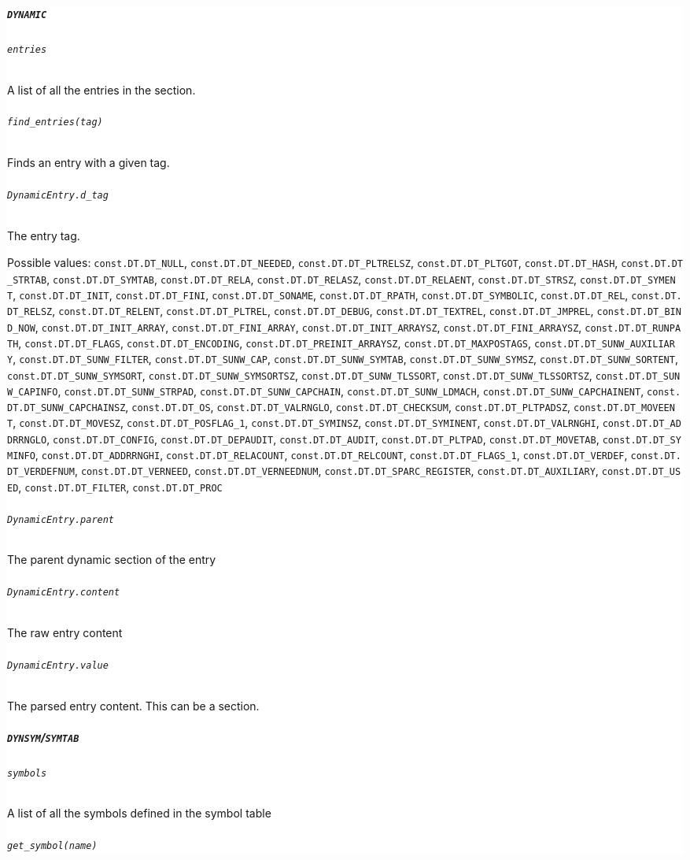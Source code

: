 ##### `DYNAMIC`

###### `entries`

A list of all the entries in the section.

###### `find_entries(tag)`

Finds an entry with a given tag.

###### `DynamicEntry.d_tag`

The entry tag.

Possible values: 
`const.DT.DT_NULL`, `const.DT.DT_NEEDED`, `const.DT.DT_PLTRELSZ`, `const.DT.DT_PLTGOT`, `const.DT.DT_HASH`, `const.DT.DT_STRTAB`, `const.DT.DT_SYMTAB`, `const.DT.DT_RELA`, `const.DT.DT_RELASZ`, `const.DT.DT_RELAENT`, `const.DT.DT_STRSZ`, `const.DT.DT_SYMENT`, `const.DT.DT_INIT`, `const.DT.DT_FINI`, `const.DT.DT_SONAME`, `const.DT.DT_RPATH`, `const.DT.DT_SYMBOLIC`, `const.DT.DT_REL`, `const.DT.DT_RELSZ`, `const.DT.DT_RELENT`, `const.DT.DT_PLTREL`, `const.DT.DT_DEBUG`, `const.DT.DT_TEXTREL`, `const.DT.DT_JMPREL`, `const.DT.DT_BIND_NOW`, `const.DT.DT_INIT_ARRAY`, `const.DT.DT_FINI_ARRAY`, `const.DT.DT_INIT_ARRAYSZ`, `const.DT.DT_FINI_ARRAYSZ`, `const.DT.DT_RUNPATH`, `const.DT.DT_FLAGS`, `const.DT.DT_ENCODING`, `const.DT.DT_PREINIT_ARRAYSZ`, `const.DT.DT_MAXPOSTAGS`, `const.DT.DT_SUNW_AUXILIARY`, `const.DT.DT_SUNW_FILTER`, `const.DT.DT_SUNW_CAP`, `const.DT.DT_SUNW_SYMTAB`, `const.DT.DT_SUNW_SYMSZ`, `const.DT.DT_SUNW_SORTENT`, `const.DT.DT_SUNW_SYMSORT`, `const.DT.DT_SUNW_SYMSORTSZ`, `const.DT.DT_SUNW_TLSSORT`, `const.DT.DT_SUNW_TLSSORTSZ`, `const.DT.DT_SUNW_CAPINFO`, `const.DT.DT_SUNW_STRPAD`, `const.DT.DT_SUNW_CAPCHAIN`, `const.DT.DT_SUNW_LDMACH`, `const.DT.DT_SUNW_CAPCHAINENT`, `const.DT.DT_SUNW_CAPCHAINSZ`, `const.DT.DT_OS`, `const.DT.DT_VALRNGLO`, `const.DT.DT_CHECKSUM`, `const.DT.DT_PLTPADSZ`, `const.DT.DT_MOVEENT`, `const.DT.DT_MOVESZ`, `const.DT.DT_POSFLAG_1`, `const.DT.DT_SYMINSZ`, `const.DT.DT_SYMINENT`, `const.DT.DT_VALRNGHI`, `const.DT.DT_ADDRRNGLO`, `const.DT.DT_CONFIG`, `const.DT.DT_DEPAUDIT`, `const.DT.DT_AUDIT`, `const.DT.DT_PLTPAD`, `const.DT.DT_MOVETAB`, `const.DT.DT_SYMINFO`, `const.DT.DT_ADDRRNGHI`, `const.DT.DT_RELACOUNT`, `const.DT.DT_RELCOUNT`, `const.DT.DT_FLAGS_1`, `const.DT.DT_VERDEF`, `const.DT.DT_VERDEFNUM`, `const.DT.DT_VERNEED`, `const.DT.DT_VERNEEDNUM`, `const.DT.DT_SPARC_REGISTER`, `const.DT.DT_AUXILIARY`, `const.DT.DT_USED`, `const.DT.DT_FILTER`, `const.DT.DT_PROC`

###### `DynamicEntry.parent`

The parent dynamic section of the entry

###### `DynamicEntry.content`

The raw entry content 

###### `DynamicEntry.value`

The parsed entry content.
This can be a section.


##### `DYNSYM`/`SYMTAB`

######  `symbols`

A list of all the symbols defined in the symbol table

######  `get_symbol(name)`
